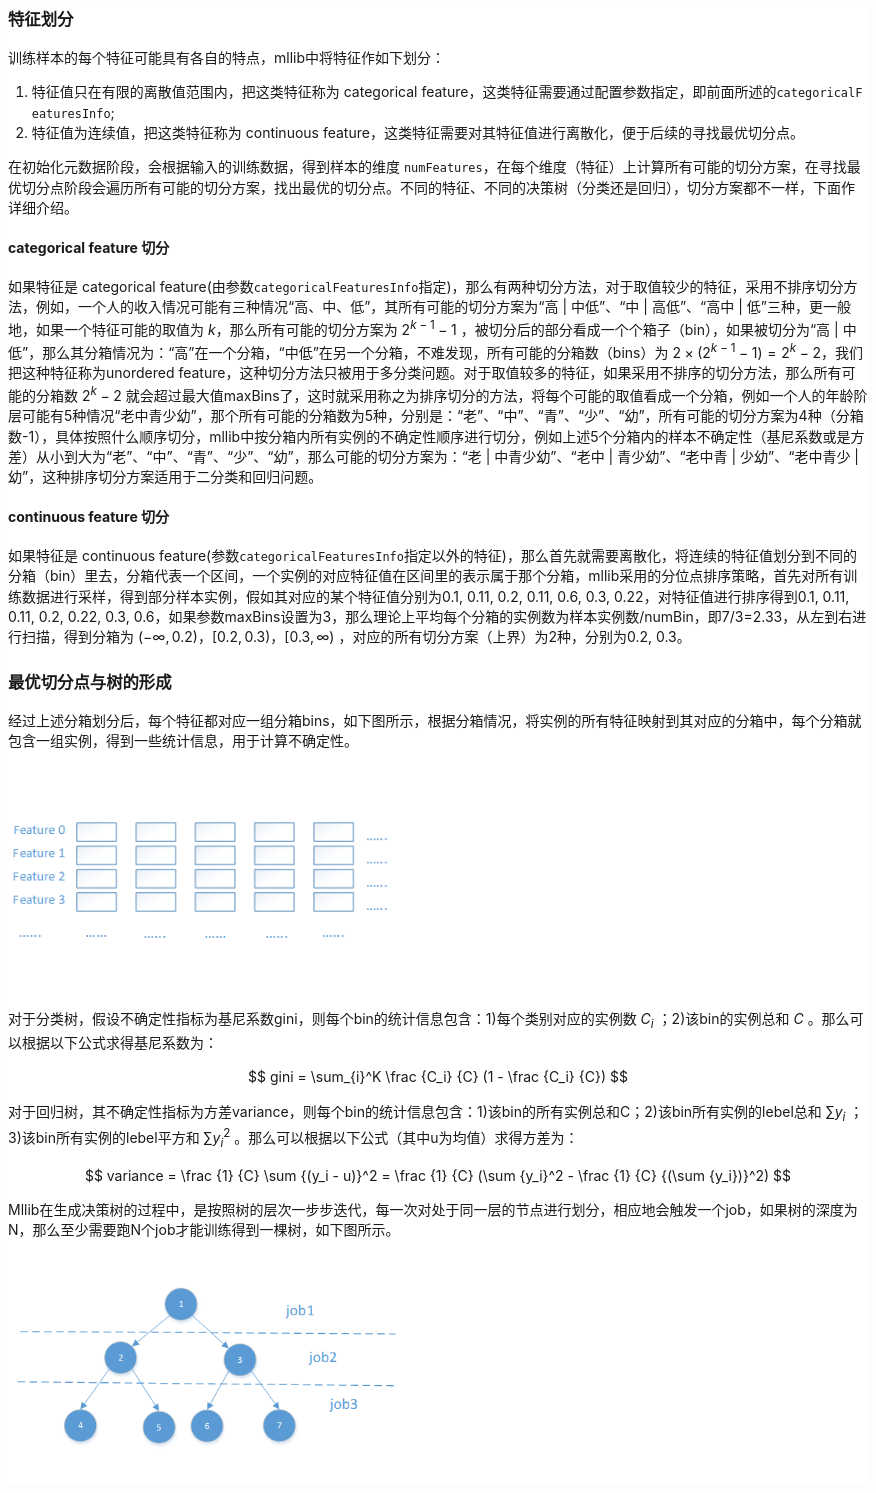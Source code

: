 ### 特征划分

训练样本的每个特征可能具有各自的特点，mllib中将特征作如下划分：

1. 特征值只在有限的离散值范围内，把这类特征称为 categorical feature，这类特征需要通过配置参数指定，即前面所述的`categoricalFeaturesInfo`;
2. 特征值为连续值，把这类特征称为 continuous feature，这类特征需要对其特征值进行离散化，便于后续的寻找最优切分点。

在初始化元数据阶段，会根据输入的训练数据，得到样本的维度 `numFeatures`，在每个维度（特征）上计算所有可能的切分方案，在寻找最优切分点阶段会遍历所有可能的切分方案，找出最优的切分点。不同的特征、不同的决策树（分类还是回归），切分方案都不一样，下面作详细介绍。

#### categorical feature 切分

如果特征是 categorical feature(由参数`categoricalFeaturesInfo`指定)，那么有两种切分方法，对于取值较少的特征，采用不排序切分方法，例如，一个人的收入情况可能有三种情况“高、中、低”，其所有可能的切分方案为“高 | 中低”、“中 | 高低”、“高中 | 低”三种，更一般地，如果一个特征可能的取值为 $k$，那么所有可能的切分方案为 $2^{k-1}-1$ ，被切分后的部分看成一个个箱子（bin），如果被切分为“高 | 中低”，那么其分箱情况为：“高”在一个分箱，“中低”在另一个分箱，不难发现，所有可能的分箱数（bins）为 $2\times(2^{k-1}-1)=2^k-2$，我们把这种特征称为unordered feature，这种切分方法只被用于多分类问题。对于取值较多的特征，如果采用不排序的切分方法，那么所有可能的分箱数 $2^k-2$ 就会超过最大值maxBins了，这时就采用称之为排序切分的方法，将每个可能的取值看成一个分箱，例如一个人的年龄阶层可能有5种情况“老中青少幼”，那个所有可能的分箱数为5种，分别是：“老”、“中”、“青”、“少”、“幼”，所有可能的切分方案为4种（分箱数-1），具体按照什么顺序切分，mllib中按分箱内所有实例的不确定性顺序进行切分，例如上述5个分箱内的样本不确定性（基尼系数或是方差）从小到大为“老”、“中”、“青”、“少”、“幼”，那么可能的切分方案为：“老 | 中青少幼”、“老中 | 青少幼”、“老中青 | 少幼”、“老中青少 | 幼”，这种排序切分方案适用于二分类和回归问题。

#### continuous feature 切分

如果特征是 continuous feature(参数`categoricalFeaturesInfo`指定以外的特征)，那么首先就需要离散化，将连续的特征值划分到不同的分箱（bin）里去，分箱代表一个区间，一个实例的对应特征值在区间里的表示属于那个分箱，mllib采用的分位点排序策略，首先对所有训练数据进行采样，得到部分样本实例，假如其对应的某个特征值分别为0.1, 0.11, 0.2, 0.11, 0.6, 0.3, 0.22，对特征值进行排序得到0.1, 0.11, 0.11, 0.2, 0.22, 0.3, 0.6，如果参数maxBins设置为3，那么理论上平均每个分箱的实例数为样本实例数/numBin，即7/3=2.33，从左到右进行扫描，得到分箱为 $(-\infty, 0.2)，[0.2, 0.3)，[0.3, \infty)$ ，对应的所有切分方案（上界）为2种，分别为0.2, 0.3。

### 最优切分点与树的形成

经过上述分箱划分后，每个特征都对应一组分箱bins，如下图所示，根据分箱情况，将实例的所有特征映射到其对应的分箱中，每个分箱就包含一组实例，得到一些统计信息，用于计算不确定性。

<img src="/images/tree-bins.png" width="400" height ="230" alt="tree-bins" align=center />

对于分类树，假设不确定性指标为基尼系数gini，则每个bin的统计信息包含：1)每个类别对应的实例数 $C_i$ ；2)该bin的实例总和 $C$ 。那么可以根据以下公式求得基尼系数为：

$$ gini = \sum_{i}^K \frac {C_i} {C} (1 - \frac {C_i} {C}) $$

对于回归树，其不确定性指标为方差variance，则每个bin的统计信息包含：1)该bin的所有实例总和C；2)该bin所有实例的lebel总和 $\sum y_i$ ；3)该bin所有实例的lebel平方和 $\sum {y_i}^2$ 。那么可以根据以下公式（其中u为均值）求得方差为：

$$ variance = \frac {1} {C} \sum {(y_i - u)}^2 = \frac {1} {C} (\sum {y_i}^2 - \frac {1} {C} {(\sum {y_i})}^2) $$

Mllib在生成决策树的过程中，是按照树的层次一步步迭代，每一次对处于同一层的节点进行划分，相应地会触发一个job，如果树的深度为N，那么至少需要跑N个job才能训练得到一棵树，如下图所示。

<img src="/images/tree-job.png" width="400" height="230" alt="tree-job" align=center />
